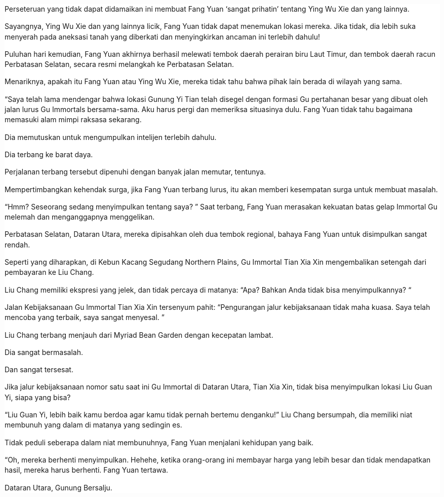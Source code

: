 Perseteruan yang tidak dapat didamaikan ini membuat Fang Yuan ‘sangat prihatin’ tentang Ying Wu Xie dan yang lainnya.

Sayangnya, Ying Wu Xie dan yang lainnya licik, Fang Yuan tidak dapat menemukan lokasi mereka. Jika tidak, dia lebih suka menyerah pada aneksasi tanah yang diberkati dan menyingkirkan ancaman ini terlebih dahulu!

Puluhan hari kemudian, Fang Yuan akhirnya berhasil melewati tembok daerah perairan biru Laut Timur, dan tembok daerah racun Perbatasan Selatan, secara resmi melangkah ke Perbatasan Selatan.

Menariknya, apakah itu Fang Yuan atau Ying Wu Xie, mereka tidak tahu bahwa pihak lain berada di wilayah yang sama.

“Saya telah lama mendengar bahwa lokasi Gunung Yi Tian telah disegel dengan formasi Gu pertahanan besar yang dibuat oleh jalan lurus Gu Immortals bersama-sama. Aku harus pergi dan memeriksa situasinya dulu. Fang Yuan tidak tahu bagaimana memasuki alam mimpi raksasa sekarang.

Dia memutuskan untuk mengumpulkan intelijen terlebih dahulu.

Dia terbang ke barat daya.

Perjalanan terbang tersebut dipenuhi dengan banyak jalan memutar, tentunya.

Mempertimbangkan kehendak surga, jika Fang Yuan terbang lurus, itu akan memberi kesempatan surga untuk membuat masalah.

“Hmm? Seseorang sedang menyimpulkan tentang saya? ” Saat terbang, Fang Yuan merasakan kekuatan batas gelap Immortal Gu melemah dan menganggapnya menggelikan.

Perbatasan Selatan, Dataran Utara, mereka dipisahkan oleh dua tembok regional, bahaya Fang Yuan untuk disimpulkan sangat rendah.

Seperti yang diharapkan, di Kebun Kacang Segudang Northern Plains, Gu Immortal Tian Xia Xin mengembalikan setengah dari pembayaran ke Liu Chang.



Liu Chang memiliki ekspresi yang jelek, dan tidak percaya di matanya: “Apa? Bahkan Anda tidak bisa menyimpulkannya? “

Jalan Kebijaksanaan Gu Immortal Tian Xia Xin tersenyum pahit: “Pengurangan jalur kebijaksanaan tidak maha kuasa. Saya telah mencoba yang terbaik, saya sangat menyesal. ”

Liu Chang terbang menjauh dari Myriad Bean Garden dengan kecepatan lambat.

Dia sangat bermasalah.

Dan sangat tersesat.

Jika jalur kebijaksanaan nomor satu saat ini Gu Immortal di Dataran Utara, Tian Xia Xin, tidak bisa menyimpulkan lokasi Liu Guan Yi, siapa yang bisa?

“Liu Guan Yi, lebih baik kamu berdoa agar kamu tidak pernah bertemu denganku!” Liu Chang bersumpah, dia memiliki niat membunuh yang dalam di matanya yang sedingin es.

Tidak peduli seberapa dalam niat membunuhnya, Fang Yuan menjalani kehidupan yang baik.

“Oh, mereka berhenti menyimpulkan. Hehehe, ketika orang-orang ini membayar harga yang lebih besar dan tidak mendapatkan hasil, mereka harus berhenti. Fang Yuan tertawa.

Dataran Utara, Gunung Bersalju.
